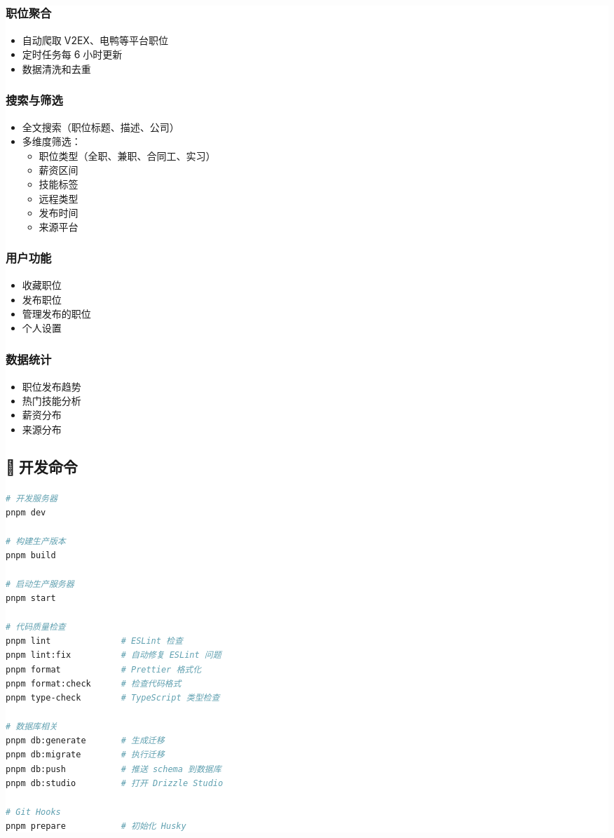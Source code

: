 ### 职位聚合

- 自动爬取 V2EX、电鸭等平台职位
- 定时任务每 6 小时更新
- 数据清洗和去重

### 搜索与筛选

- 全文搜索（职位标题、描述、公司）
- 多维度筛选：
  - 职位类型（全职、兼职、合同工、实习）
  - 薪资区间
  - 技能标签
  - 远程类型
  - 发布时间
  - 来源平台

### 用户功能

- 收藏职位
- 发布职位
- 管理发布的职位
- 个人设置

### 数据统计

- 职位发布趋势
- 热门技能分析
- 薪资分布
- 来源分布

## 🔧 开发命令

```bash
# 开发服务器
pnpm dev

# 构建生产版本
pnpm build

# 启动生产服务器
pnpm start

# 代码质量检查
pnpm lint              # ESLint 检查
pnpm lint:fix          # 自动修复 ESLint 问题
pnpm format            # Prettier 格式化
pnpm format:check      # 检查代码格式
pnpm type-check        # TypeScript 类型检查

# 数据库相关
pnpm db:generate       # 生成迁移
pnpm db:migrate        # 执行迁移
pnpm db:push           # 推送 schema 到数据库
pnpm db:studio         # 打开 Drizzle Studio

# Git Hooks
pnpm prepare           # 初始化 Husky
```
